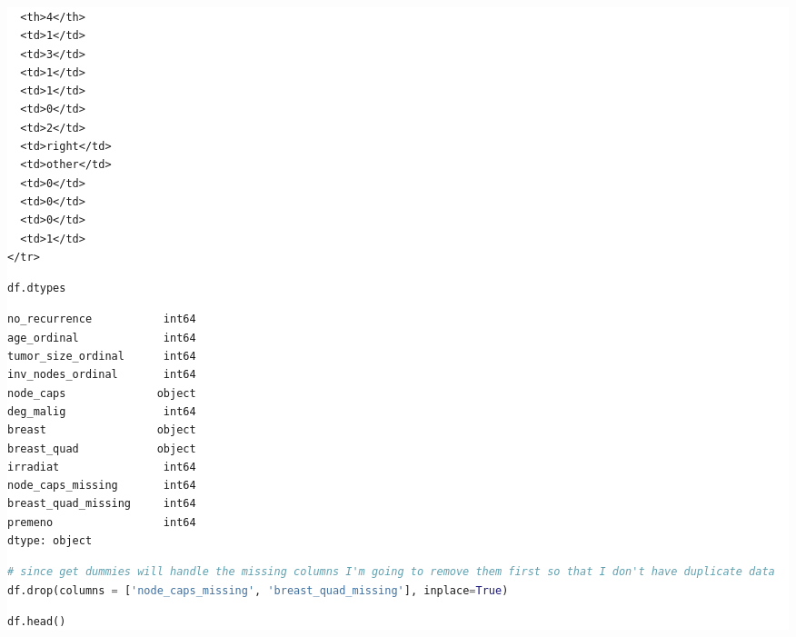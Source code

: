       <th>4</th>
      <td>1</td>
      <td>3</td>
      <td>1</td>
      <td>1</td>
      <td>0</td>
      <td>2</td>
      <td>right</td>
      <td>other</td>
      <td>0</td>
      <td>0</td>
      <td>0</td>
      <td>1</td>
    </tr>
  </tbody>
</table>
</div>




```python
df.dtypes
```




    no_recurrence           int64
    age_ordinal             int64
    tumor_size_ordinal      int64
    inv_nodes_ordinal       int64
    node_caps              object
    deg_malig               int64
    breast                 object
    breast_quad            object
    irradiat                int64
    node_caps_missing       int64
    breast_quad_missing     int64
    premeno                 int64
    dtype: object




```python
# since get dummies will handle the missing columns I'm going to remove them first so that I don't have duplicate data
df.drop(columns = ['node_caps_missing', 'breast_quad_missing'], inplace=True)
```


```python
df.head()
```




<div>
<style scoped>
    .dataframe tbody tr th:only-of-type {
        vertical-align: middle;
    }
